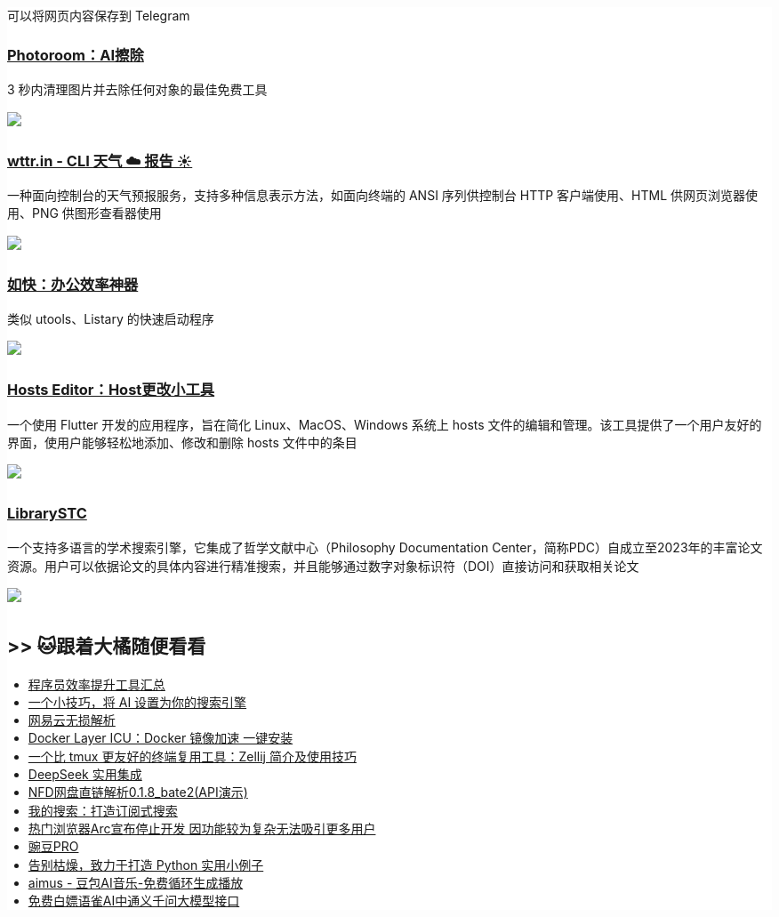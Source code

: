 可以将网页内容保存到 Telegram

### [Photoroom：AI擦除](https://www.photoroom.com/zh/tools/remove-object-from-photo)

3 秒内清理图片并去除任何对象的最佳免费工具  

![](https://i.imgur.com/0PgXSzJ.png)

### [wttr.in - CLI 天气 ☁️ 报告 ☀️](https://github.com/chubin/wttr.in)

一种面向控制台的天气预报服务，支持多种信息表示方法，如面向终端的 ANSI 序列供控制台 HTTP 客户端使用、HTML 供网页浏览器使用、PNG 供图形查看器使用

![](https://i.imgur.com/PVtB9oV.png)

### [如快：办公效率神器](https://www.sofast.fun/)

类似 utools、Listary 的快速启动程序

![](https://i.imgur.com/SCsb9bx.png)

### [Hosts Editor：Host更改小工具](https://github.com/webb-l/hosts)

一个使用 Flutter 开发的应用程序，旨在简化 Linux、MacOS、Windows 系统上 hosts 文件的编辑和管理。该工具提供了一个用户友好的界面，使用户能够轻松地添加、修改和删除 hosts 文件中的条目

![](https://i.imgur.com/8j6PkRu.png)

### [LibrarySTC](https://libstc.cc/#/)

一个支持多语言的学术搜索引擎，它集成了哲学文献中心（Philosophy Documentation Center，简称PDC）自成立至2023年的丰富论文资源。用户可以依据论文的具体内容进行精准搜索，并且能够通过数字对象标识符（DOI）直接访问和获取相关论文

![](https://i.imgur.com/wRBjQvs.jpeg)


## \>\> 🐱跟着大橘随便看看

- [程序员效率提升工具汇总](https://www.kancloud.cn/maozhenggang/monkey-cheats#/catalog)
- [一个小技巧，将 AI 设置为你的搜索引擎](https://mp.weixin.qq.com/s/mR_iYBMIglbQ0EejVf_aPQ)
- [网易云无损解析](https://api.toubiec.cn/wyapi.html)
- [Docker Layer ICU：Docker 镜像加速 一键安装](https://cloudlayer.icu/)
- [一个比 tmux 更友好的终端复用工具：Zellij 简介及使用技巧](https://sspai.com/prime/story/get-started-with-zellij)
- [DeepSeek 实用集成](https://github.com/deepseek-ai/awesome-deepseek-integration/blob/main/README_cn.md)
- [NFD网盘直链解析0.1.8_bate2(API演示)](https://lz.qaiu.top/)
- [我的搜索：打造订阅式搜索](https://greasyfork.org/zh-CN/scripts/457020-%E6%88%91%E7%9A%84%E6%90%9C%E7%B4%A2)
- [热门浏览器Arc宣布停止开发 因功能较为复杂无法吸引更多用户](https://www.cnbeta.com.tw/articles/tech/1450702.htm)
- [豌豆PRO](https://wdoo.net/)
- [告别枯燥，致力于打造 Python 实用小例子](https://github.com/jackzhenguo/python-small-examples)
- [aimus -  豆包AI音乐-免费循环生成播放](https://www.52pojie.cn/thread-1975044-1-1.html)
- [免费白嫖语雀AI中通义千问大模型接口](https://jike.info/topic/38203/%E5%85%8D%E8%B4%B9%E7%99%BD%E5%AB%96%E8%AF%AD%E9%9B%80ai%E4%B8%AD%E9%80%9A%E4%B9%89%E5%8D%83%E9%97%AE%E5%A4%A7%E6%A8%A1%E5%9E%8B%E6%8E%A5%E5%8F%A3-%E6%9C%AC%E7%AB%99%E5%B7%B2%E5%AF%B9%E6%8E%A5)
